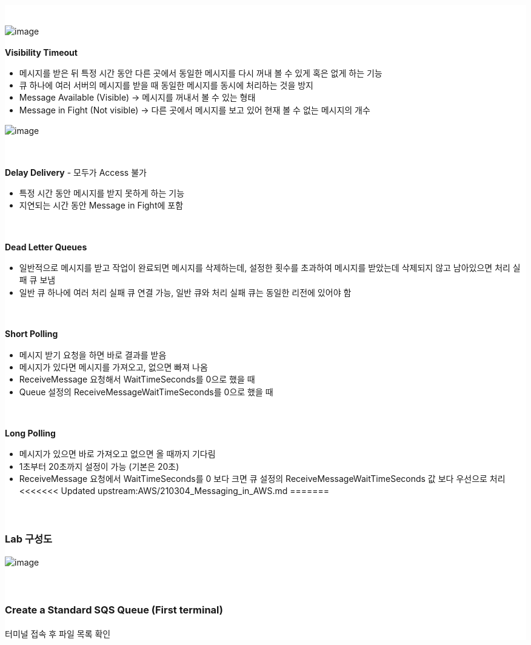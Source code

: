 <br>

![image](https://user-images.githubusercontent.com/77096463/109920090-2092e500-7cfd-11eb-9632-4e9bea8b8052.png)

**Visibility Timeout** 

- 메시지를 받은 뒤 특정 시간 동안 다른 곳에서 동일한 메시지를 다시 꺼내 볼 수 있게 혹은 없게 하는 기능
- 큐 하나에 여러 서버의 메시지를 받을 때 동일한 메시지를 동시에 처리하는 것을 방지
- Message Available (Visible) -> 메시지를 꺼내서 볼 수 있는 형태
- Message in Fight (Not visible) -> 다른 곳에서 메시지를 보고 있어 현재 볼 수 없는 메시지의 개수

![image](https://user-images.githubusercontent.com/77096463/109921174-c6931f00-7cfe-11eb-8d90-5de90d553ebe.png)

<br>

**Delay Delivery** - 모두가 Access 불가

- 특정 시간 동안 메시지를 받지 못하게 하는 기능
- 지연되는 시간 동안 Message in Fight에 포함

<br>

**Dead Letter Queues** 

- 일반적으로 메시지를 받고 작업이 완료되면 메시지를 삭제하는데, 설정한 횟수를 초과하여 메시지를 받았는데 삭제되지 않고 남아있으면 처리 실패 큐 보냄
- 일반 큐 하나에 여러 처리 실패 큐 연결 가능, 일반 큐와 처리 실패 큐는 동일한 리전에 있어야 함

<br>

**Short Polling**

- 메시지 받기 요청을 하면 바로 결과를 받음
- 메시지가 있다면 메시지를 가져오고, 없으면 빠져 나옴
- ReceiveMessage 요청해서 WaitTimeSeconds를 0으로 했을 때
- Queue 설정의 ReceiveMessageWaitTimeSeconds를 0으로 했을 때 

<br>

**Long Polling**

- 메시지가 있으면 바로 가져오고 없으면 올 때까지 기다림
- 1초부터 20초까지 설정이 가능 (기본은 20초)
- ReceiveMessage 요청에서 WaitTimeSeconds를 0 보다 크면 큐 설정의 ReceiveMessageWaitTimeSeconds 값 보다 우선으로 처리
<<<<<<< Updated upstream:AWS/210304_Messaging_in_AWS.md
=======

<br>

### Lab 구성도

![image](https://user-images.githubusercontent.com/77096463/109923886-c85ee180-7d02-11eb-83ef-3293be6545cf.png)

<br>

### Create a Standard SQS Queue (First terminal)

터미널 접속 후 파일 목록 확인
